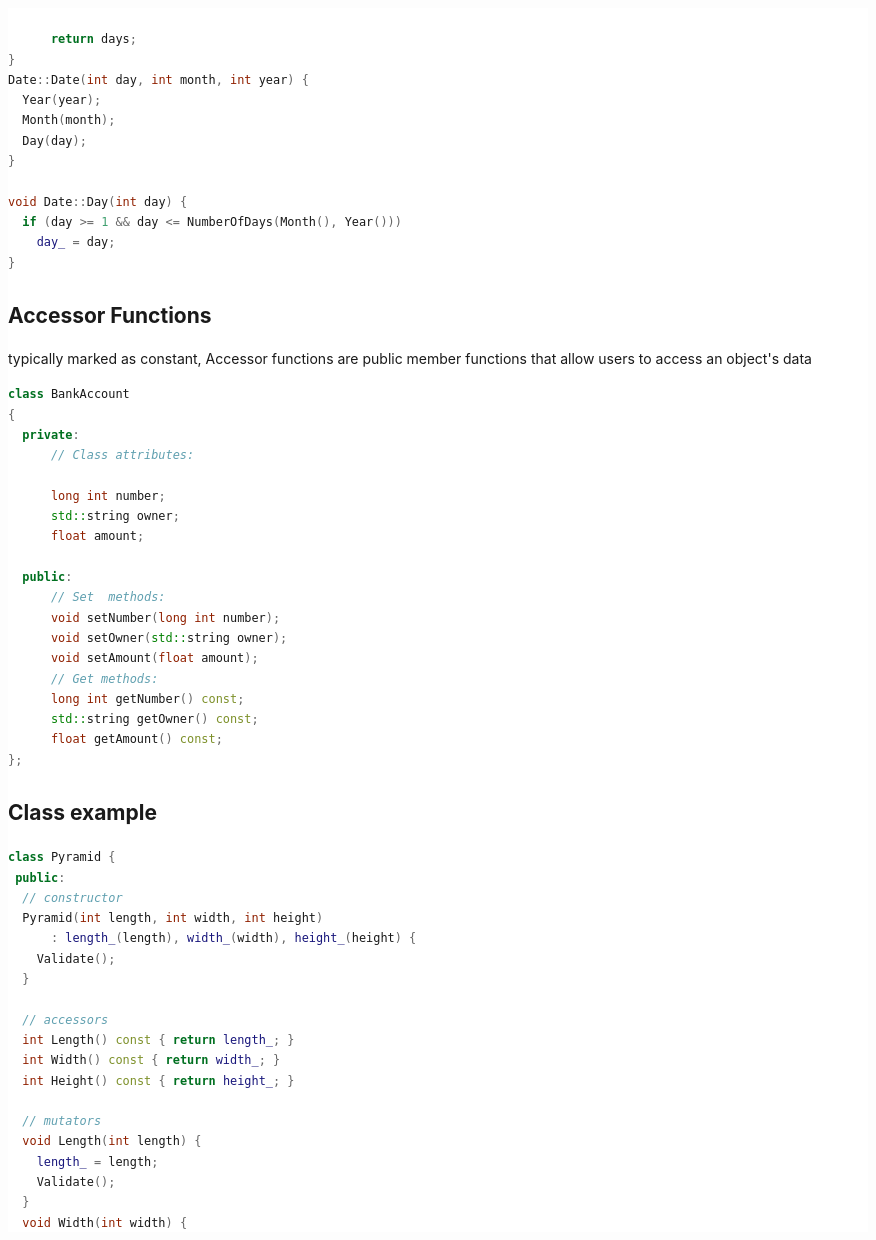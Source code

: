 ```cpp

      return days;
}
Date::Date(int day, int month, int year) {
  Year(year);
  Month(month);
  Day(day);
}

void Date::Day(int day) {
  if (day >= 1 && day <= NumberOfDays(Month(), Year()))
    day_ = day;
}

```


## Accessor Functions 
typically marked as constant, Accessor functions are public member functions that allow users to access an object's data
```cpp
class BankAccount
{
  private:
      // Class attributes:
      
      long int number;
      std::string owner;
      float amount;

  public:
      // Set  methods:
      void setNumber(long int number);
      void setOwner(std::string owner);
      void setAmount(float amount);
      // Get methods:
      long int getNumber() const;
      std::string getOwner() const;
      float getAmount() const;
};
```

## Class example
```cpp
class Pyramid {
 public:
  // constructor
  Pyramid(int length, int width, int height)
      : length_(length), width_(width), height_(height) {
    Validate();
  }

  // accessors
  int Length() const { return length_; }
  int Width() const { return width_; }
  int Height() const { return height_; }

  // mutators
  void Length(int length) {
    length_ = length;
    Validate();
  }
  void Width(int width) {
```